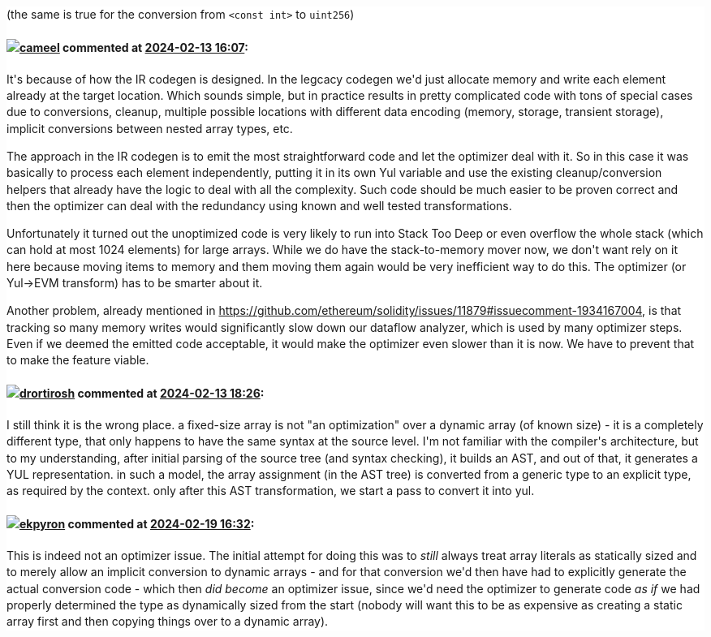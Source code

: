 (the same is true for the conversion from `<const int>` to `uint256`)

#### <img src="https://avatars.githubusercontent.com/u/137030?v=4" width="50">[cameel](https://github.com/cameel) commented at [2024-02-13 16:07](https://github.com/ethereum/solidity/issues/11879#issuecomment-1941892900):

It's because of how the IR codegen is designed. In the legcacy codegen we'd just allocate memory and write each element already at the target location. Which sounds simple, but in practice results in pretty complicated code with tons of special cases due to conversions, cleanup, multiple possible locations with different data encoding (memory, storage, transient storage), implicit conversions between nested array types, etc.

The approach in the IR codegen is to emit the most straightforward code and let the optimizer deal with it. So in this case it was basically to process each element independently, putting it in its own Yul variable and use the existing cleanup/conversion helpers that already have the logic to deal with all the complexity. Such code should be much easier to be proven correct and then the optimizer can deal with the redundancy using known and well tested transformations.

Unfortunately it turned out the unoptimized code is very likely to run into Stack Too Deep or even overflow the whole stack (which can hold at most 1024 elements) for large arrays. While we do have the stack-to-memory mover now, we don't want rely on it here because moving items to memory and them moving them again would be very inefficient way to do this. The optimizer (or Yul->EVM transform) has to be smarter about it.

Another problem, already mentioned in https://github.com/ethereum/solidity/issues/11879#issuecomment-1934167004, is that tracking so many memory writes would significantly slow down our dataflow analyzer, which is used by many optimizer steps. Even if we deemed the emitted code acceptable, it would make the optimizer even slower than it is now. We have to prevent that to make the feature viable.

#### <img src="https://avatars.githubusercontent.com/u/40341007?u=73a96d4874c3459748a0af8078fc8d1c5dde6a4b&v=4" width="50">[drortirosh](https://github.com/drortirosh) commented at [2024-02-13 18:26](https://github.com/ethereum/solidity/issues/11879#issuecomment-1942151127):

I still think it is the wrong place. a fixed-size array is not "an optimization" over a dynamic array (of known size) - it is a completely different type, that only happens to have the same syntax at the source level.
I'm not familiar with the compiler's architecture, but to my understanding, after initial parsing of the source tree (and syntax checking), it builds an AST, and out of that, it generates a YUL representation.
in such a model, the array assignment (in the AST tree) is converted from a generic type to an explicit type, as required by the context. only after this AST transformation, we start a pass to convert it into yul.

#### <img src="https://avatars.githubusercontent.com/u/1347491?v=4" width="50">[ekpyron](https://github.com/ekpyron) commented at [2024-02-19 16:32](https://github.com/ethereum/solidity/issues/11879#issuecomment-1952836738):

This is indeed not an optimizer issue. The initial attempt for doing this was to *still* always treat array literals as statically sized and to merely allow an implicit conversion to dynamic arrays - and for that conversion we'd then have had to explicitly generate the actual conversion code - which then *did become* an optimizer issue, since we'd need the optimizer to generate code *as if* we had properly determined the type as dynamically sized from the start (nobody will want this to be as expensive as creating a static array first and then copying things over to a dynamic array).
